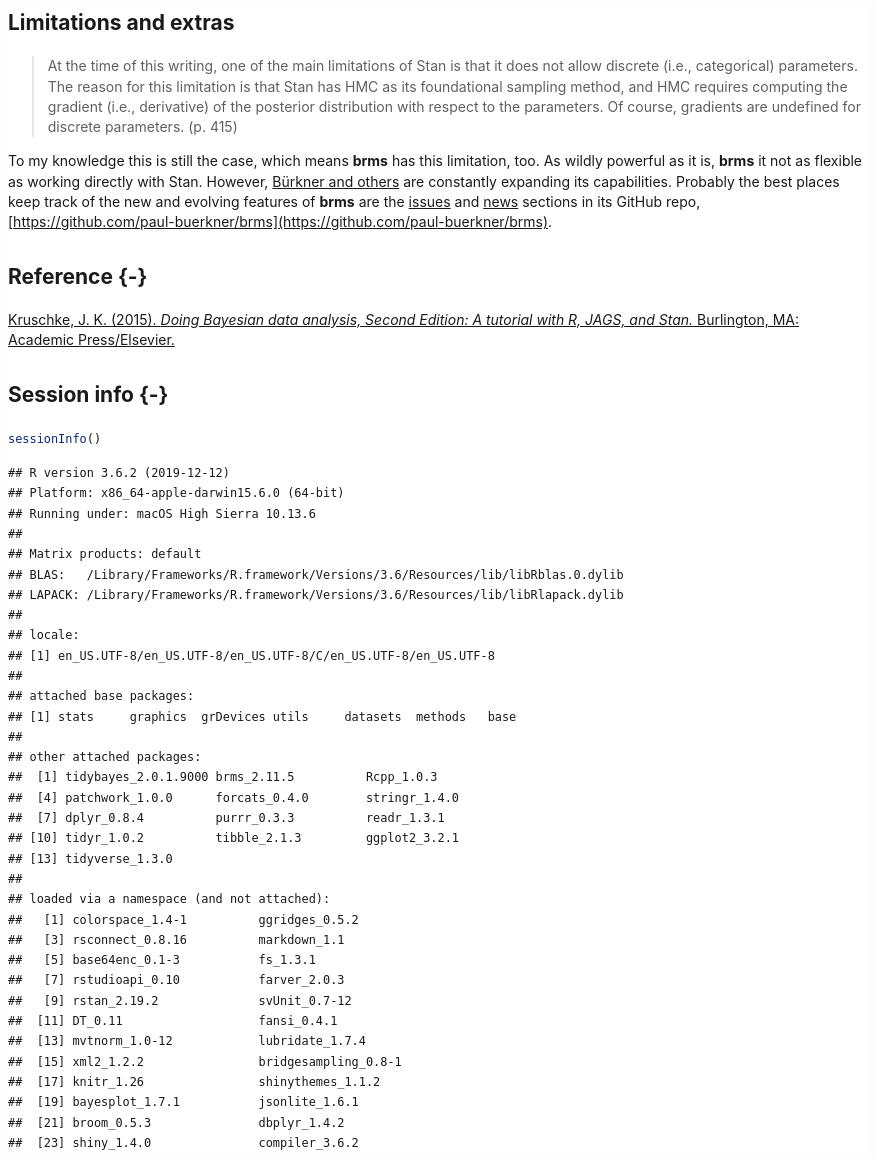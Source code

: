 ## Limitations and extras

> At the time of this writing, one of the main limitations of Stan is that it does not allow discrete (i.e., categorical) parameters. The reason for this limitation is that Stan has HMC as its foundational sampling method, and HMC requires computing the gradient (i.e., derivative) of the posterior distribution with respect to the parameters. Of course, gradients are undefined for discrete parameters. (p. 415)

To my knowledge this is still the case, which means **brms** has this limitation, too. As wildly powerful as it is, **brms** it not as flexible as working directly with Stan. However, [Bürkner and others](https://github.com/paul-buerkner/brms/graphs/contributors) are constantly expanding its capabilities. Probably the best places keep track of the new and evolving features of **brms** are the [issues](https://github.com/paul-buerkner/brms/issues) and [news](https://github.com/paul-buerkner/brms/blob/master/NEWS.md) sections in its GitHub repo, [https://github.com/paul-buerkner/brms](https://github.com/paul-buerkner/brms).

## Reference {-}

[Kruschke, J. K. (2015). *Doing Bayesian data analysis, Second Edition: A tutorial with R, JAGS, and Stan.* Burlington, MA: Academic Press/Elsevier.](https://sites.google.com/site/doingbayesiandataanalysis/)

## Session info {-}


```r
sessionInfo()
```

```
## R version 3.6.2 (2019-12-12)
## Platform: x86_64-apple-darwin15.6.0 (64-bit)
## Running under: macOS High Sierra 10.13.6
## 
## Matrix products: default
## BLAS:   /Library/Frameworks/R.framework/Versions/3.6/Resources/lib/libRblas.0.dylib
## LAPACK: /Library/Frameworks/R.framework/Versions/3.6/Resources/lib/libRlapack.dylib
## 
## locale:
## [1] en_US.UTF-8/en_US.UTF-8/en_US.UTF-8/C/en_US.UTF-8/en_US.UTF-8
## 
## attached base packages:
## [1] stats     graphics  grDevices utils     datasets  methods   base     
## 
## other attached packages:
##  [1] tidybayes_2.0.1.9000 brms_2.11.5          Rcpp_1.0.3          
##  [4] patchwork_1.0.0      forcats_0.4.0        stringr_1.4.0       
##  [7] dplyr_0.8.4          purrr_0.3.3          readr_1.3.1         
## [10] tidyr_1.0.2          tibble_2.1.3         ggplot2_3.2.1       
## [13] tidyverse_1.3.0     
## 
## loaded via a namespace (and not attached):
##   [1] colorspace_1.4-1          ggridges_0.5.2           
##   [3] rsconnect_0.8.16          markdown_1.1             
##   [5] base64enc_0.1-3           fs_1.3.1                 
##   [7] rstudioapi_0.10           farver_2.0.3             
##   [9] rstan_2.19.2              svUnit_0.7-12            
##  [11] DT_0.11                   fansi_0.4.1              
##  [13] mvtnorm_1.0-12            lubridate_1.7.4          
##  [15] xml2_1.2.2                bridgesampling_0.8-1     
##  [17] knitr_1.26                shinythemes_1.1.2        
##  [19] bayesplot_1.7.1           jsonlite_1.6.1           
##  [21] broom_0.5.3               dbplyr_1.4.2             
##  [23] shiny_1.4.0               compiler_3.6.2           
```
